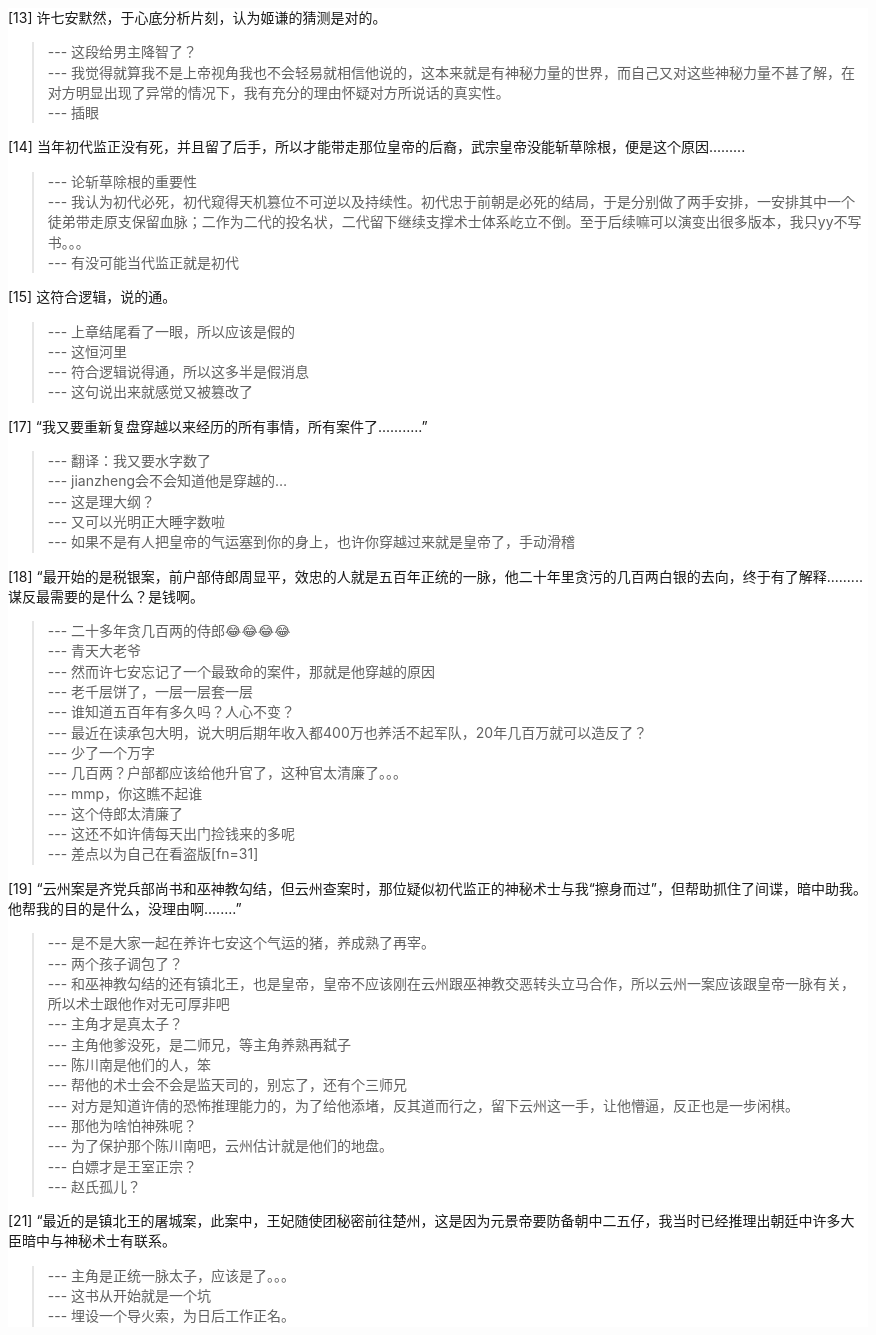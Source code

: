 [13] 许七安默然，于心底分析片刻，认为姬谦的猜测是对的。
>--- 这段给男主降智了？<br>
>--- 我觉得就算我不是上帝视角我也不会轻易就相信他说的，这本来就是有神秘力量的世界，而自己又对这些神秘力量不甚了解，在对方明显出现了异常的情况下，我有充分的理由怀疑对方所说话的真实性。<br>
>--- 插眼<br>

[14] 当年初代监正没有死，并且留了后手，所以才能带走那位皇帝的后裔，武宗皇帝没能斩草除根，便是这个原因.........
>--- 论斩草除根的重要性<br>
>--- 我认为初代必死，初代窥得天机篡位不可逆以及持续性。初代忠于前朝是必死的结局，于是分别做了两手安排，一安排其中一个徒弟带走原支保留血脉；二作为二代的投名状，二代留下继续支撑术士体系屹立不倒。至于后续嘛可以演变出很多版本，我只yy不写书。。。<br>
>--- 有没可能当代监正就是初代<br>

[15] 这符合逻辑，说的通。
>--- 上章结尾看了一眼，所以应该是假的<br>
>--- 这恒河里<br>
>--- 符合逻辑说得通，所以这多半是假消息<br>
>--- 这句说出来就感觉又被篡改了<br>

[17] “我又要重新复盘穿越以来经历的所有事情，所有案件了...........”
>--- 翻译：我又要水字数了<br>
>--- jianzheng会不会知道他是穿越的…<br>
>--- 这是理大纲？<br>
>--- 又可以光明正大睡字数啦<br>
>--- 如果不是有人把皇帝的气运塞到你的身上，也许你穿越过来就是皇帝了，手动滑稽<br>

[18] “最开始的是税银案，前户部侍郎周显平，效忠的人就是五百年正统的一脉，他二十年里贪污的几百两白银的去向，终于有了解释.........谋反最需要的是什么？是钱啊。
>--- 二十多年贪几百两的侍郎😂😂😂😂<br>
>--- 青天大老爷<br>
>--- 然而许七安忘记了一个最致命的案件，那就是他穿越的原因<br>
>--- 老千层饼了，一层一层套一层<br>
>--- 谁知道五百年有多久吗？人心不变？<br>
>--- 最近在读承包大明，说大明后期年收入都400万也养活不起军队，20年几百万就可以造反了？<br>
>--- 少了一个万字<br>
>--- 几百两？户部都应该给他升官了，这种官太清廉了。。。<br>
>--- mmp，你这瞧不起谁<br>
>--- 这个侍郎太清廉了<br>
>--- 这还不如许倩每天出门捡钱来的多呢<br>
>--- 差点以为自己在看盗版[fn=31]<br>

[19] “云州案是齐党兵部尚书和巫神教勾结，但云州查案时，那位疑似初代监正的神秘术士与我“擦身而过”，但帮助抓住了间谍，暗中助我。他帮我的目的是什么，没理由啊........”
>--- 是不是大家一起在养许七安这个气运的猪，养成熟了再宰。<br>
>--- 两个孩子调包了？<br>
>--- 和巫神教勾结的还有镇北王，也是皇帝，皇帝不应该刚在云州跟巫神教交恶转头立马合作，所以云州一案应该跟皇帝一脉有关，所以术士跟他作对无可厚非吧<br>
>--- 主角才是真太子？<br>
>--- 主角他爹没死，是二师兄，等主角养熟再弑子<br>
>--- 陈川南是他们的人，笨<br>
>--- 帮他的术士会不会是监天司的，别忘了，还有个三师兄<br>
>--- 对方是知道许倩的恐怖推理能力的，为了给他添堵，反其道而行之，留下云州这一手，让他懵逼，反正也是一步闲棋。<br>
>--- 那他为啥怕神殊呢？<br>
>--- 为了保护那个陈川南吧，云州估计就是他们的地盘。<br>
>--- 白嫖才是王室正宗？<br>
>--- 赵氏孤儿？<br>

[21] “最近的是镇北王的屠城案，此案中，王妃随使团秘密前往楚州，这是因为元景帝要防备朝中二五仔，我当时已经推理出朝廷中许多大臣暗中与神秘术士有联系。
>--- 主角是正统一脉太子，应该是了。。。<br>
>--- 这书从开始就是一个坑<br>
>--- 埋设一个导火索，为日后工作正名。<br>
